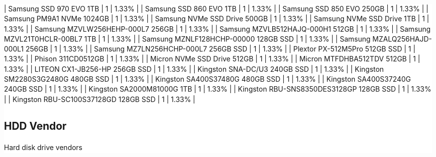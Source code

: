 | Samsung SSD 970 EVO 1TB                 | 1         | 1.33%   |
| Samsung SSD 860 EVO 1TB                 | 1         | 1.33%   |
| Samsung SSD 850 EVO 250GB               | 1         | 1.33%   |
| Samsung PM9A1 NVMe 1024GB               | 1         | 1.33%   |
| Samsung NVMe SSD Drive 500GB            | 1         | 1.33%   |
| Samsung NVMe SSD Drive 1TB              | 1         | 1.33%   |
| Samsung MZVLW256HEHP-000L7 256GB        | 1         | 1.33%   |
| Samsung MZVLB512HAJQ-000H1 512GB        | 1         | 1.33%   |
| Samsung MZVL21T0HCLR-00BL7 1TB          | 1         | 1.33%   |
| Samsung MZNLF128HCHP-00000 128GB SSD    | 1         | 1.33%   |
| Samsung MZALQ256HAJD-000L1 256GB        | 1         | 1.33%   |
| Samsung MZ7LN256HCHP-000L7 256GB SSD    | 1         | 1.33%   |
| Plextor PX-512M5Pro 512GB SSD           | 1         | 1.33%   |
| Phison 311CD0512GB                      | 1         | 1.33%   |
| Micron NVMe SSD Drive 512GB             | 1         | 1.33%   |
| Micron MTFDHBA512TDV 512GB              | 1         | 1.33%   |
| LITEON CX1-JB256-HP 256GB SSD           | 1         | 1.33%   |
| Kingston SNA-DC/U3 240GB SSD            | 1         | 1.33%   |
| Kingston SM2280S3G2480G 480GB SSD       | 1         | 1.33%   |
| Kingston SA400S37480G 480GB SSD         | 1         | 1.33%   |
| Kingston SA400S37240G 240GB SSD         | 1         | 1.33%   |
| Kingston SA2000M81000G 1TB              | 1         | 1.33%   |
| Kingston RBU-SNS8350DES3128GP 128GB SSD | 1         | 1.33%   |
| Kingston RBU-SC100S37128GD 128GB SSD    | 1         | 1.33%   |

HDD Vendor
----------

Hard disk drive vendors
